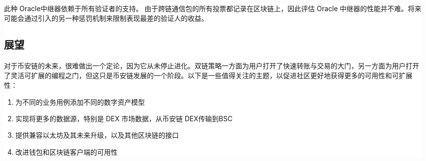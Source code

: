 此种 Oracle中继器依赖于所有验证者的支持。 由于跨链通信包的所有投票都记录在区块链上，因此评估 Oracle 中继器的性能并不难。将来可能会通过引入的另一种惩罚机制来限制表现最差的验证人的收益。

## 展望

对于币安链的未来，很难做出一个定论，因为它从未停止进化。双链策略一方面为用户打开了快速转账与交易的大门，另一方面为用户打开了灵活可扩展的编程之门，但这只是币安链发展的一个阶段。以下是一些值得关注的主题，以促进社区更好地获得更多的可用性和可扩展性：

1. 为不同的业务用例添加不同的数字资产模型

2. 实现将更多的数据源，特别是 DEX 市场数据，从币安链 DEX传输到BSC

3. 提供兼容以太坊及其未来升级，以及其他区块链的接口

4. 改进钱包和区块链客户端的可用性

 

 